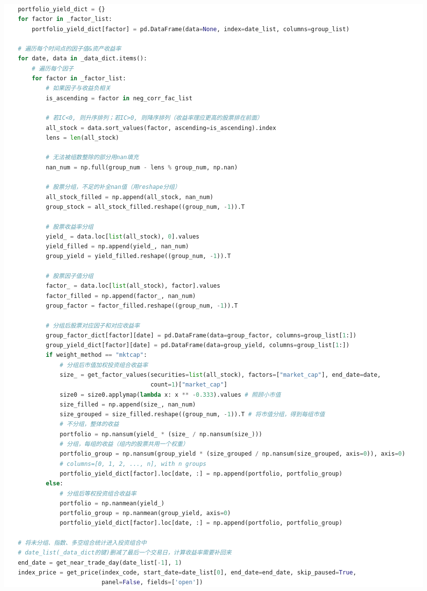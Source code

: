 ```python
    portfolio_yield_dict = {}
    for factor in _factor_list:
        portfolio_yield_dict[factor] = pd.DataFrame(data=None, index=date_list, columns=group_list)
    
    # 遍历每个时间点的因子值&资产收益率
    for date, data in _data_dict.items():
        # 遍历每个因子
        for factor in _factor_list:
            # 如果因子与收益负相关
            is_ascending = factor in neg_corr_fac_list
            
            # 若IC<0, 则升序排列；若IC>0, 则降序排列（收益率理应更高的股票排在前面）
            all_stock = data.sort_values(factor, ascending=is_ascending).index
            lens = len(all_stock)
            
            # 无法被组数整除的部分用nan填充
            nan_num = np.full(group_num - lens % group_num, np.nan)

            # 股票分组，不足的补全nan值（用reshape分组）
            all_stock_filled = np.append(all_stock, nan_num)
            group_stock = all_stock_filled.reshape((group_num, -1)).T
            
            # 股票收益率分组
            yield_ = data.loc[list(all_stock), 0].values
            yield_filled = np.append(yield_, nan_num)
            group_yield = yield_filled.reshape((group_num, -1)).T
            
            # 股票因子值分组
            factor_ = data.loc[list(all_stock), factor].values
            factor_filled = np.append(factor_, nan_num)
            group_factor = factor_filled.reshape((group_num, -1)).T
            
            # 分组后股票对应因子和对应收益率
            group_factor_dict[factor][date] = pd.DataFrame(data=group_factor, columns=group_list[1:])
            group_yield_dict[factor][date] = pd.DataFrame(data=group_yield, columns=group_list[1:])
            if weight_method == "mktcap":
                # 分组后市值加权投资组合收益率
                size_ = get_factor_values(securities=list(all_stock), factors=["market_cap"], end_date=date, 
                                          count=1)["market_cap"]
                size0 = size0.applymap(lambda x: x ** -0.333).values # 照顾小市值
                size_filled = np.append(size_, nan_num)
                size_grouped = size_filled.reshape((group_num, -1)).T # 将市值分组，得到每组市值
                # 不分组，整体的收益
                portfolio = np.nansum(yield_ * (size_ / np.nansum(size_)))
                # 分组，每组的收益（组内的股票共用一个权重）
                portfolio_group = np.nansum(group_yield * (size_grouped / np.nansum(size_grouped, axis=0)), axis=0)
                # columns=[0, 1, 2, ..., n], with n groups
                portfolio_yield_dict[factor].loc[date, :] = np.append(portfolio, portfolio_group)
            else:
                # 分组后等权投资组合收益率
                portfolio = np.nanmean(yield_)
                portfolio_group = np.nanmean(group_yield, axis=0)
                portfolio_yield_dict[factor].loc[date, :] = np.append(portfolio, portfolio_group)
                
    # 将未分组、指数、多空组合统计进入投资组合中
    # date_list(_data_dict的键)删减了最后一个交易日，计算收益率需要补回来
    end_date = get_near_trade_day(date_list[-1], 1)
    index_price = get_price(index_code, start_date=date_list[0], end_date=end_date, skip_paused=True, 
                            panel=False, fields=['open'])
```